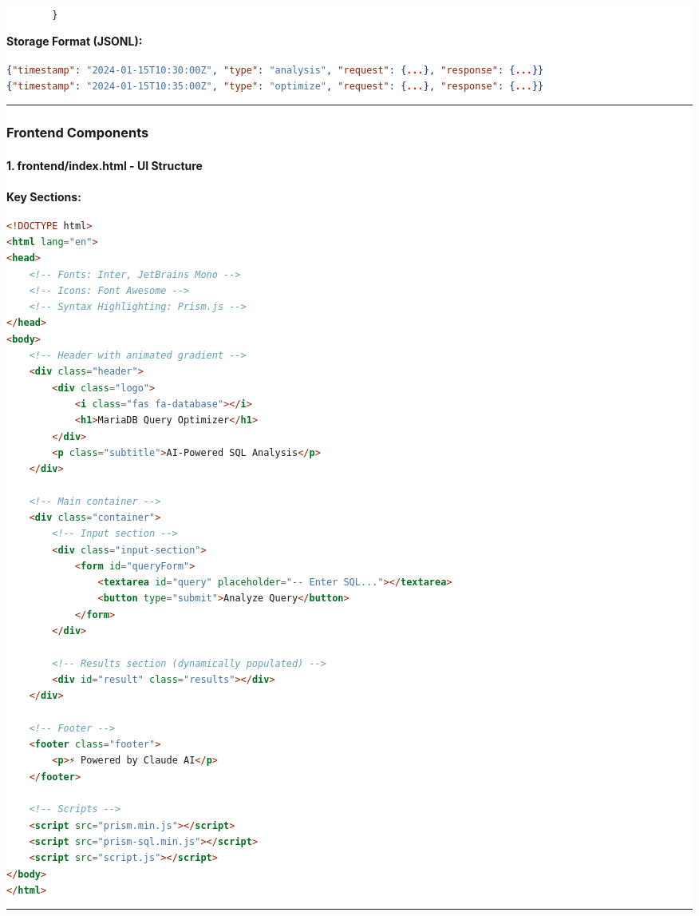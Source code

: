 ```python
        }
```

**Storage Format (JSONL):**
```json
{"timestamp": "2024-01-15T10:30:00Z", "type": "analysis", "request": {...}, "response": {...}}
{"timestamp": "2024-01-15T10:35:00Z", "type": "optimize", "request": {...}, "response": {...}}
```

---

### Frontend Components

#### 1. **frontend/index.html** - UI Structure

**Key Sections:**

```html
<!DOCTYPE html>
<html lang="en">
<head>
    <!-- Fonts: Inter, JetBrains Mono -->
    <!-- Icons: Font Awesome -->
    <!-- Syntax Highlighting: Prism.js -->
</head>
<body>
    <!-- Header with animated gradient -->
    <div class="header">
        <div class="logo">
            <i class="fas fa-database"></i>
            <h1>MariaDB Query Optimizer</h1>
        </div>
        <p class="subtitle">AI-Powered SQL Analysis</p>
    </div>
    
    <!-- Main container -->
    <div class="container">
        <!-- Input section -->
        <div class="input-section">
            <form id="queryForm">
                <textarea id="query" placeholder="-- Enter SQL..."></textarea>
                <button type="submit">Analyze Query</button>
            </form>
        </div>
        
        <!-- Results section (dynamically populated) -->
        <div id="result" class="results"></div>
    </div>
    
    <!-- Footer -->
    <footer class="footer">
        <p>⚡ Powered by Claude AI</p>
    </footer>
    
    <!-- Scripts -->
    <script src="prism.min.js"></script>
    <script src="prism-sql.min.js"></script>
    <script src="script.js"></script>
</body>
</html>
```

---